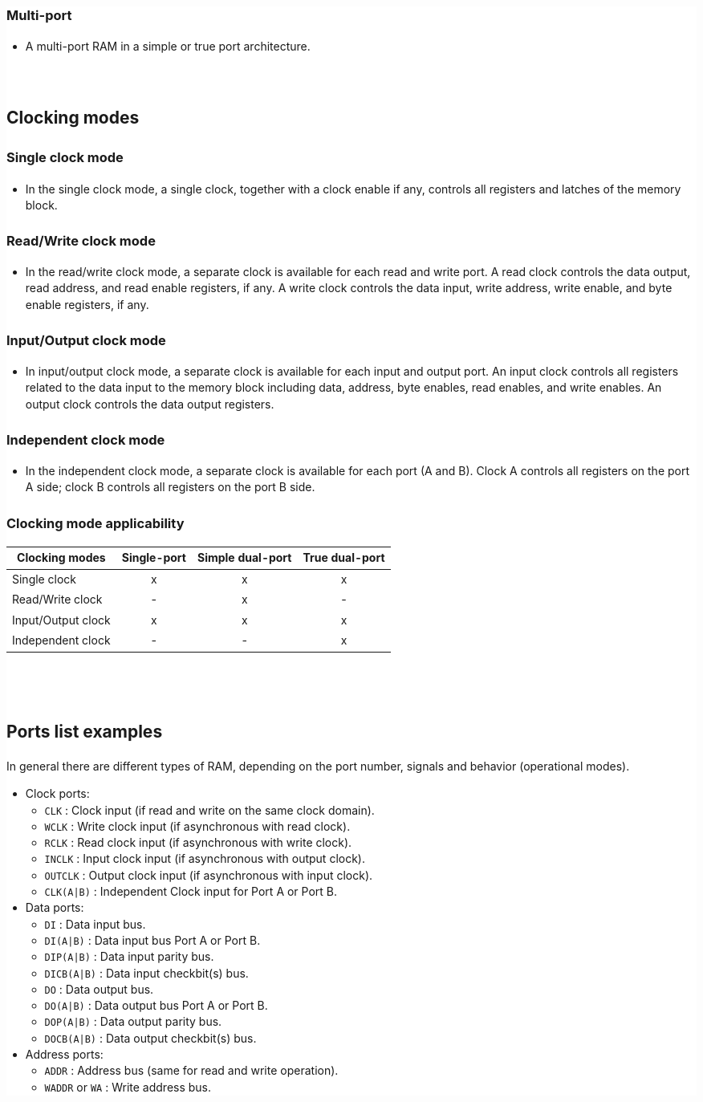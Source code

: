 ### Multi-port
- A multi-port RAM in a simple or true port architecture.

<br>

## Clocking modes

### Single clock mode
- In the single clock mode, a single clock, together with a clock enable if any, controls all registers and latches of the memory block.

### Read/Write clock mode
- In the read/write clock mode, a separate clock is available for each read and write port. A read clock controls the data output, read address, and read enable registers, if any. A write clock controls the data input, write address, write enable, and byte enable registers, if any.

### Input/Output clock mode
- In input/output clock mode, a separate clock is available for each input and output port. An input clock controls all registers related to the data input to the memory block including data, address, byte enables, read enables, and write enables. An output clock controls the data output registers.

### Independent clock mode
- In the independent clock mode, a separate clock is available for each port (A and B). Clock A controls all registers on the port A side; clock B controls all registers on the port B side.

### Clocking mode applicability
| Clocking modes | Single-port | Simple dual-port | True dual-port |
|---|:---:|:---:|:---:|
| Single clock          | x | x | x |
| Read/Write clock      | - | x | - |
| Input/Output clock    | x | x | x |
| Independent clock     | - | - | x |

<br>
<br>

## Ports list examples
In general there are different types of RAM, depending on the port number, signals and behavior (operational modes).
- Clock ports:
    - `CLK` : Clock input (if read and write on the same clock domain).
    - `WCLK` : Write clock input (if asynchronous with read clock).
    - `RCLK` : Read clock input (if asynchronous with write clock).
    - `INCLK` : Input clock input (if asynchronous with output clock).
    - `OUTCLK` : Output clock input (if asynchronous with input clock).
    - `CLK(A|B)` : Independent Clock input for Port A or Port B.
- Data ports:
    - `DI` : Data input bus.
    - `DI(A|B)` : Data input bus Port A or Port B.
    - `DIP(A|B)` : Data input parity bus.
    - `DICB(A|B)` : Data input checkbit(s) bus.
    - `DO` : Data output bus.
    - `DO(A|B)` : Data output bus Port A or Port B.
    - `DOP(A|B)` : Data output parity bus.
    - `DOCB(A|B)` : Data output checkbit(s) bus.
- Address ports:
    - `ADDR` : Address bus (same for read and write operation).
    - `WADDR` or `WA` : Write address bus.